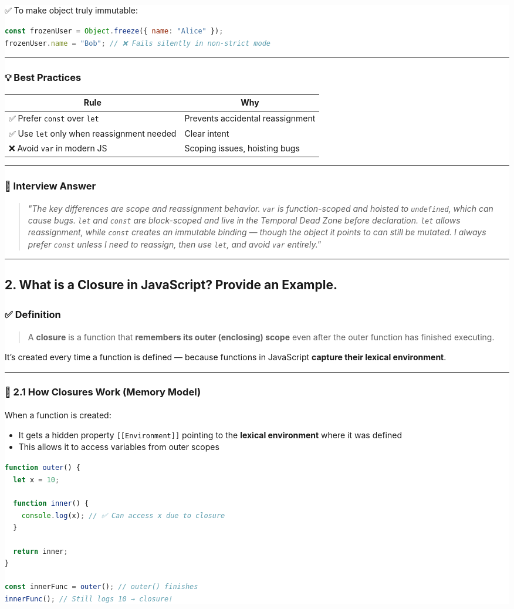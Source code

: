 ✅ To make object truly immutable:
```js
const frozenUser = Object.freeze({ name: "Alice" });
frozenUser.name = "Bob"; // ❌ Fails silently in non-strict mode
```

---

### 💡 Best Practices

| Rule | Why |
|-----|-----|
| ✅ Prefer `const` over `let` | Prevents accidental reassignment |
| ✅ Use `let` only when reassignment needed | Clear intent |
| ❌ Avoid `var` in modern JS | Scoping issues, hoisting bugs |

---

### 📌 Interview Answer

> _"The key differences are scope and reassignment behavior. `var` is function-scoped and hoisted to `undefined`, which can cause bugs. `let` and `const` are block-scoped and live in the Temporal Dead Zone before declaration. `let` allows reassignment, while `const` creates an immutable binding — though the object it points to can still be mutated. I always prefer `const` unless I need to reassign, then use `let`, and avoid `var` entirely."_  

---

## 2. What is a Closure in JavaScript? Provide an Example.

### ✅ Definition

> A **closure** is a function that **remembers its outer (enclosing) scope** even after the outer function has finished executing.

It’s created every time a function is defined — because functions in JavaScript **capture their lexical environment**.

---

### 🔹 2.1 How Closures Work (Memory Model)

When a function is created:
- It gets a hidden property `[[Environment]]` pointing to the **lexical environment** where it was defined
- This allows it to access variables from outer scopes

```js
function outer() {
  let x = 10;
  
  function inner() {
    console.log(x); // ✅ Can access x due to closure
  }
  
  return inner;
}

const innerFunc = outer(); // outer() finishes
innerFunc(); // Still logs 10 → closure!
```
